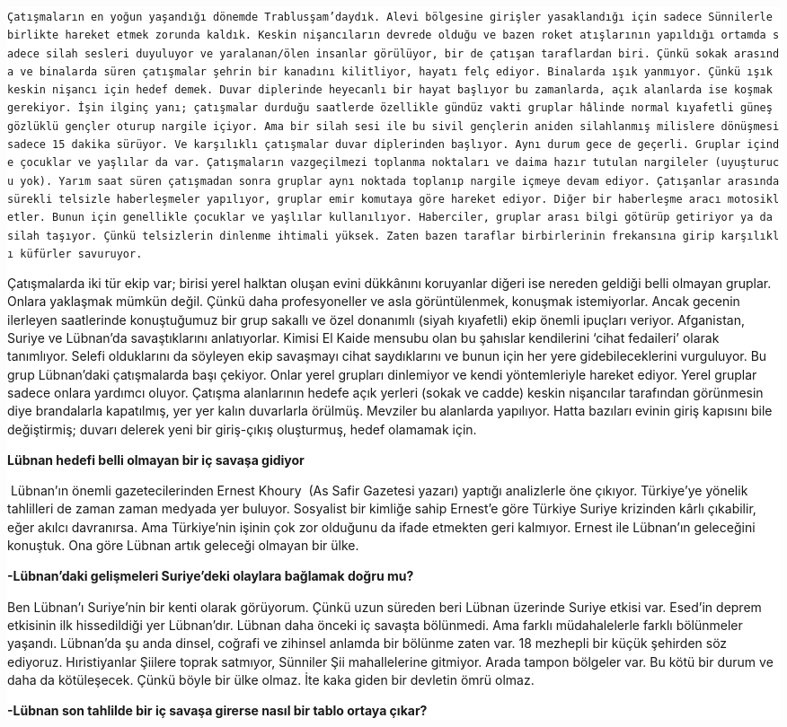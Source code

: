     Çatışmaların en yoğun yaşandığı dönemde Trablusşam’daydık. Alevi bölgesine girişler yasaklandığı için sadece Sünnilerle birlikte hareket etmek zorunda kaldık. Keskin nişancıların devrede olduğu ve bazen roket atışlarının yapıldığı ortamda sadece silah sesleri duyuluyor ve yaralanan/ölen insanlar görülüyor, bir de çatışan taraflardan biri. Çünkü sokak arasında ve binalarda süren çatışmalar şehrin bir kanadını kilitliyor, hayatı felç ediyor. Binalarda ışık yanmıyor. Çünkü ışık keskin nişancı için hedef demek. Duvar diplerinde heyecanlı bir hayat başlıyor bu zamanlarda, açık alanlarda ise koşmak gerekiyor. İşin ilginç yanı; çatışmalar durduğu saatlerde özellikle gündüz vakti gruplar hâlinde normal kıyafetli güneş gözlüklü gençler oturup nargile içiyor. Ama bir silah sesi ile bu sivil gençlerin aniden silahlanmış milislere dönüşmesi sadece 15 dakika sürüyor. Ve karşılıklı çatışmalar duvar diplerinden başlıyor. Aynı durum gece de geçerli. Gruplar içinde çocuklar ve yaşlılar da var. Çatışmaların vazgeçilmezi toplanma noktaları ve daima hazır tutulan nargileler (uyuşturucu yok). Yarım saat süren çatışmadan sonra gruplar aynı noktada toplanıp nargile içmeye devam ediyor. Çatışanlar arasında sürekli telsizle haberleşmeler yapılıyor, gruplar emir komutaya göre hareket ediyor. Diğer bir haberleşme aracı motosikletler. Bunun için genellikle çocuklar ve yaşlılar kullanılıyor. Haberciler, gruplar arası bilgi götürüp getiriyor ya da silah taşıyor. Çünkü telsizlerin dinlenme ihtimali yüksek. Zaten bazen taraflar birbirlerinin frekansına girip karşılıklı küfürler savuruyor.
   </p>
   <p>
    Çatışmalarda iki tür ekip var; birisi yerel halktan oluşan evini dükkânını koruyanlar diğeri ise nereden geldiği belli olmayan gruplar. Onlara yaklaşmak mümkün değil. Çünkü daha profesyoneller ve asla görüntülenmek, konuşmak istemiyorlar. Ancak gecenin ilerleyen saatlerinde konuştuğumuz bir grup sakallı ve özel donanımlı (siyah kıyafetli) ekip önemli ipuçları veriyor. Afganistan, Suriye ve Lübnan’da savaştıklarını anlatıyorlar. Kimisi El Kaide mensubu olan bu şahıslar kendilerini ‘cihat fedaileri’ olarak tanımlıyor. Selefi olduklarını da söyleyen ekip savaşmayı cihat saydıklarını ve bunun için her yere gidebileceklerini vurguluyor. Bu grup Lübnan’daki çatışmalarda başı çekiyor. Onlar yerel grupları dinlemiyor ve kendi yöntemleriyle hareket ediyor. Yerel gruplar sadece onlara yardımcı oluyor. Çatışma alanlarının hedefe açık yerleri (sokak ve cadde) keskin nişancılar tarafından görünmesin diye brandalarla kapatılmış, yer yer kalın duvarlarla örülmüş. Mevziler bu alanlarda yapılıyor. Hatta bazıları evinin giriş kapısını bile değiştirmiş; duvarı delerek yeni bir giriş-çıkış oluşturmuş, hedef olamamak için.
   </p>
   <p>
    <strong>
     Lübnan hedefi belli olmayan bir iç savaşa gidiyor
    </strong>
   </p>
   <p>
    <img alt="" height="200" src="http://web.archive.org/web/20140429131146im_/http://medya.aksiyon.com.tr/aksiyon/2012/11/05/hasim-lubnan-ernest.jpg"/>
    Lübnan’ın önemli gazetecilerinden Ernest Khoury  (As Safir Gazetesi yazarı) yaptığı analizlerle öne çıkıyor. Türkiye’ye yönelik tahlilleri de zaman zaman medyada yer buluyor. Sosyalist bir kimliğe sahip Ernest’e göre Türkiye Suriye krizinden kârlı çıkabilir, eğer akılcı davranırsa. Ama Türkiye’nin işinin çok zor olduğunu da ifade etmekten geri kalmıyor. Ernest ile Lübnan’ın geleceğini konuştuk. Ona göre Lübnan artık geleceği olmayan bir ülke.
   </p>
   <p>
    <strong>
     -Lübnan’daki gelişmeleri Suriye’deki olaylara bağlamak doğru mu?
    </strong>
   </p>
   <p>
    Ben Lübnan’ı Suriye’nin bir kenti olarak görüyorum. Çünkü uzun süreden beri Lübnan üzerinde Suriye etkisi var. Esed’in deprem etkisinin ilk hissedildiği yer Lübnan’dır. Lübnan daha önceki iç savaşta bölünmedi. Ama farklı müdahalelerle farklı bölünmeler yaşandı. Lübnan’da şu anda dinsel, coğrafi ve zihinsel anlamda bir bölünme zaten var. 18 mezhepli bir küçük şehirden söz ediyoruz. Hıristiyanlar Şiilere toprak satmıyor, Sünniler Şii mahallelerine gitmiyor. Arada tampon bölgeler var. Bu kötü bir durum ve daha da kötüleşecek. Çünkü böyle bir ülke olmaz. İte kaka giden bir devletin ömrü olmaz.
   </p>
   <p>
    <strong>
     -Lübnan son tahlilde bir iç savaşa girerse nasıl bir tablo ortaya çıkar?
    </strong>
   </p>
   <p>
